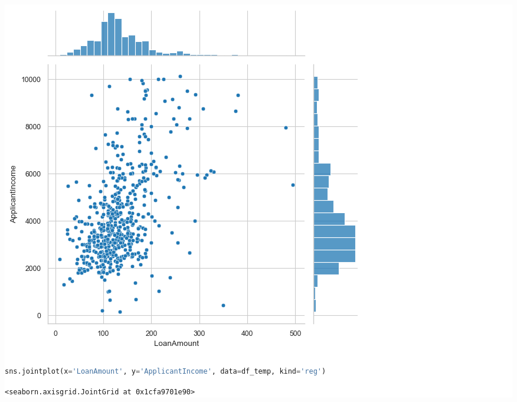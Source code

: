 ![png](output_37_1.png)
    



```python
sns.jointplot(x='LoanAmount', y='ApplicantIncome', data=df_temp, kind='reg')
```




    <seaborn.axisgrid.JointGrid at 0x1cfa9701e90>




    